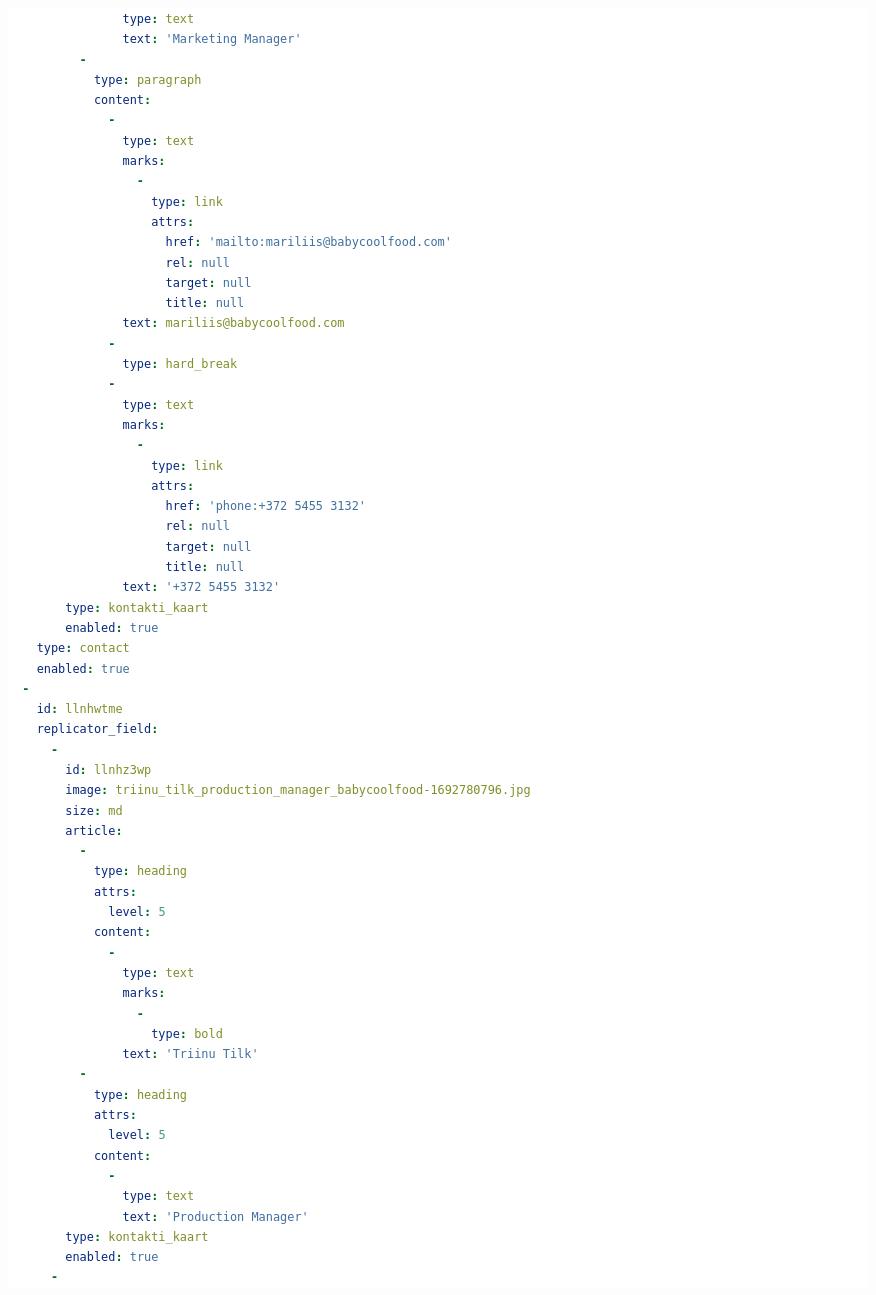 ```yaml
                type: text
                text: 'Marketing Manager'
          -
            type: paragraph
            content:
              -
                type: text
                marks:
                  -
                    type: link
                    attrs:
                      href: 'mailto:mariliis@babycoolfood.com'
                      rel: null
                      target: null
                      title: null
                text: mariliis@babycoolfood.com
              -
                type: hard_break
              -
                type: text
                marks:
                  -
                    type: link
                    attrs:
                      href: 'phone:+372 5455 3132'
                      rel: null
                      target: null
                      title: null
                text: '+372 5455 3132'
        type: kontakti_kaart
        enabled: true
    type: contact
    enabled: true
  -
    id: llnhwtme
    replicator_field:
      -
        id: llnhz3wp
        image: triinu_tilk_production_manager_babycoolfood-1692780796.jpg
        size: md
        article:
          -
            type: heading
            attrs:
              level: 5
            content:
              -
                type: text
                marks:
                  -
                    type: bold
                text: 'Triinu Tilk'
          -
            type: heading
            attrs:
              level: 5
            content:
              -
                type: text
                text: 'Production Manager'
        type: kontakti_kaart
        enabled: true
      -
```